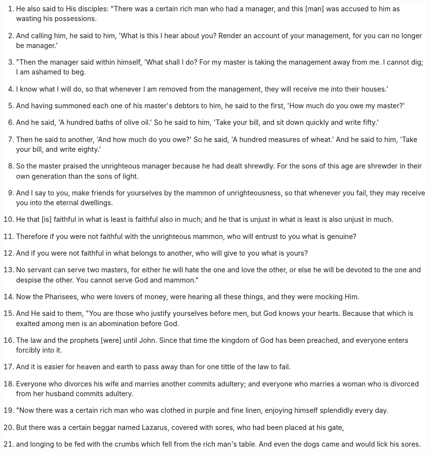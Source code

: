 1. He also said to His disciples: "There was a certain rich man who had a manager, and this [man] was accused to him as wasting his possessions.

2. And calling him, he said to him, 'What is this I hear about you? Render an account of your management, for you can no longer be manager.'

3. "Then the manager said within himself, 'What shall I do? For my master is taking the management away from me. I cannot dig; I am ashamed to beg.

4. I know what I will do, so that whenever I am removed from the management, they will receive me into their houses.'

5. And having summoned each one of his master's debtors to him, he said to the first, 'How much do you owe my master?'

6. And he said, 'A hundred baths of olive oil.' So he said to him, 'Take your bill, and sit down quickly and write fifty.'

7. Then he said to another, 'And how much do you owe?' So he said, 'A hundred measures of wheat.' And he said to him, 'Take your bill, and write eighty.'

8. So the master praised the unrighteous manager because he had dealt shrewdly. For the sons of this age are shrewder in their own generation than the sons of light.

9. And I say to you, make friends for yourselves by the mammon of unrighteousness, so that whenever you fail, they may receive you into the eternal dwellings.

10. He that [is] faithful in what is least is faithful also in much; and he that is unjust in what is least is also unjust in much.

11. Therefore if you were not faithful with the unrighteous mammon, who will entrust to you what is genuine?

12. And if you were not faithful in what belongs to another, who will give to you what is yours?

13. No servant can serve two masters, for either he will hate the one and love the other, or else he will be devoted to the one and despise the other. You cannot serve God and mammon."

14. Now the Pharisees, who were lovers of money, were hearing all these things, and they were mocking Him.

15. And He said to them, "You are those who justify yourselves before men, but God knows your hearts. Because that which is exalted among men is an abomination before God.

16. The law and the prophets [were] until John. Since that time the kingdom of God has been preached, and everyone enters forcibly into it.

17. And it is easier for heaven and earth to pass away than for one tittle of the law to fail.

18. Everyone who divorces his wife and marries another commits adultery; and everyone who marries a woman who is divorced from her husband commits adultery.

19. "Now there was a certain rich man who was clothed in purple and fine linen, enjoying himself splendidly every day.

20. But there was a certain beggar named Lazarus, covered with sores, who had been placed at his gate,

21. and longing to be fed with the crumbs which fell from the rich man's table. And even the dogs came and would lick his sores.
